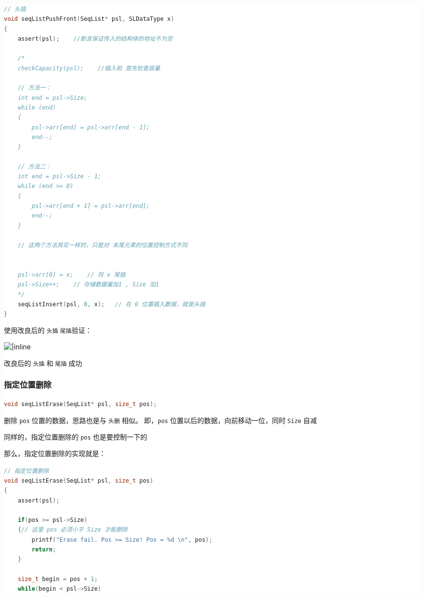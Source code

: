 ```c
// 头插
void seqListPushFront(SeqList* psl, SLDataType x)
{
	assert(psl);    //断言保证传入的结构体的地址不为空
	
	/*
	checkCapacity(psl);    //插入前 首先检查容量

	// 方法一：
	int end = psl->Size;
	while (end)
	{
		psl->arr[end] = psl->arr[end - 1];
		end--;
	}

	// 方法二：
	int end = psl->Size - 1;
	while (end >= 0)
	{
		psl->arr[end + 1] = psl->arr[end];
		end--;
	}

	// 这两个方法其实一样的，只是对 末尾元素的位置控制方式不同
	

	psl->arr[0] = x;    // 将 x 尾插
	psl->Size++;    // 存储数据量加1 , Size 加1
	*/
	seqListInsert(psl, 0, x);   // 在 0 位置插入数据，就是头插
}
```

使用改良后的 `头插` `尾插`验证：

![|inline](https://dxyt-july-image.oss-cn-beijing.aliyuncs.com/seqListPushBack_Front_UPTATE.webp)

改良后的 `头插` 和 `尾插` 成功


### 指定位置删除
```c
void seqListErase(SeqList* psl, size_t pos);
```

删除 `pos` 位置的数据，思路也是与 `头删` 相似。
即，`pos` 位置以后的数据，向前移动一位，同时 `Size` 自减

同样的，指定位置删除的 `pos` 也是要控制一下的

那么，指定位置删除的实现就是：
```c
// 指定位置删除
void seqListErase(SeqList* psl, size_t pos)
{
	assert(psl);

	if(pos >= psl->Size)
	{// 这里 pos 必须小于 Size 才能删除
		printf("Erase fail. Pos >= Size! Pos = %d \n", pos);
		return;
	}
	
	size_t begin = pos + 1;
	while(begin < psl->Size)
```